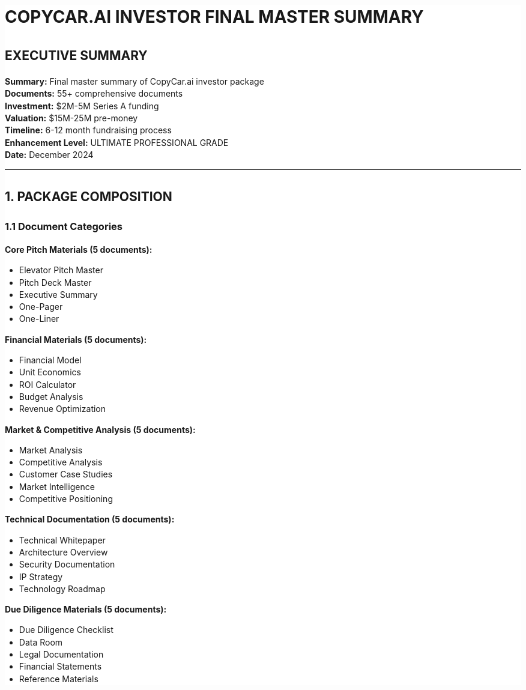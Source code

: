 # COPYCAR.AI INVESTOR FINAL MASTER SUMMARY

## EXECUTIVE SUMMARY
**Summary:** Final master summary of CopyCar.ai investor package  
**Documents:** 55+ comprehensive documents  
**Investment:** $2M-5M Series A funding  
**Valuation:** $15M-25M pre-money  
**Timeline:** 6-12 month fundraising process  
**Enhancement Level:** ULTIMATE PROFESSIONAL GRADE  
**Date:** December 2024

---

## 1. PACKAGE COMPOSITION

### 1.1 Document Categories
**Core Pitch Materials (5 documents):**
- Elevator Pitch Master
- Pitch Deck Master
- Executive Summary
- One-Pager
- One-Liner

**Financial Materials (5 documents):**
- Financial Model
- Unit Economics
- ROI Calculator
- Budget Analysis
- Revenue Optimization

**Market & Competitive Analysis (5 documents):**
- Market Analysis
- Competitive Analysis
- Customer Case Studies
- Market Intelligence
- Competitive Positioning

**Technical Documentation (5 documents):**
- Technical Whitepaper
- Architecture Overview
- Security Documentation
- IP Strategy
- Technology Roadmap

**Due Diligence Materials (5 documents):**
- Due Diligence Checklist
- Data Room
- Legal Documentation
- Financial Statements
- Reference Materials
